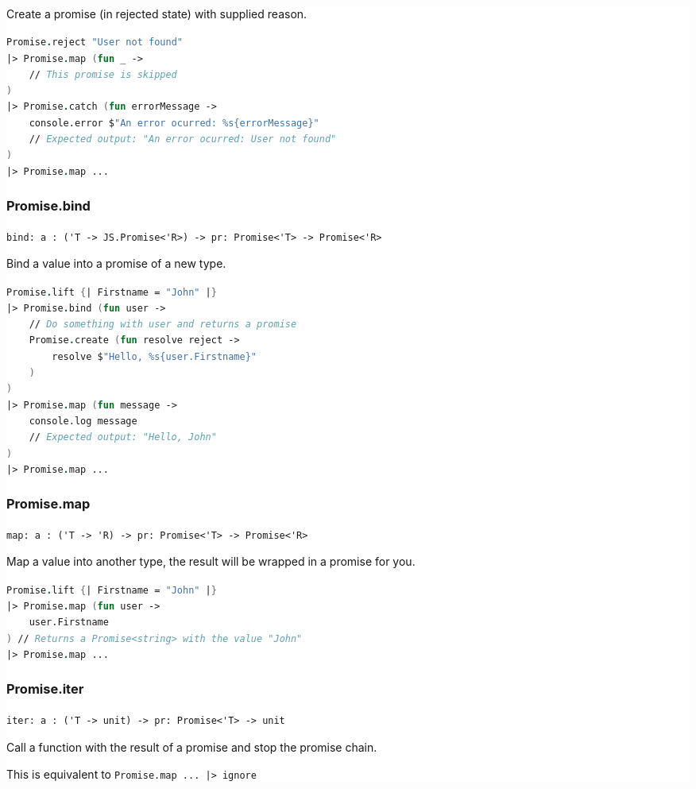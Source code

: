 Create a promise (in rejected state) with supplied reason.

```fsharp
Promise.reject "User not found"
|> Promise.map (fun _ ->
    // This promise is skipped
)
|> Promise.catch (fun errorMessage ->
    console.error $"An error ocurred: %s{errorMessage}"
    // Expected output: "An error ocurred: User not found"
)
|> Promise.map ...
```

### Promise.bind

`bind: a : ('T -> JS.Promise<'R>) -> pr: Promise<'T> -> Promise<'R>`

Bind a value into a promise of a new type.

```fsharp
Promise.lift {| Firstname = "John" |}
|> Promise.bind (fun user ->
    // Do something with user and returns a promise
    Promise.create (fun resolve reject ->
        resolve $"Hello, %s{user.Firstname}"
    )
)
|> Promise.map (fun message ->
    console.log message
    // Expected output: "Hello, John"
)
|> Promise.map ...
```

### Promise.map

`map: a : ('T -> 'R) -> pr: Promise<'T> -> Promise<'R>`

Map a value into another type, the result will be wrapped in a promise for you.

```fsharp
Promise.lift {| Firstname = "John" |}
|> Promise.map (fun user ->
    user.Firstname
) // Returns a Promise<string> with the value "John"
|> Promise.map ...
```

### Promise.iter

`iter: a : ('T -> unit) -> pr: Promise<'T> -> unit`

Call a function with the result of a promise and stop the promise chain.

This is equivalent to `Promise.map ... |> ignore`

